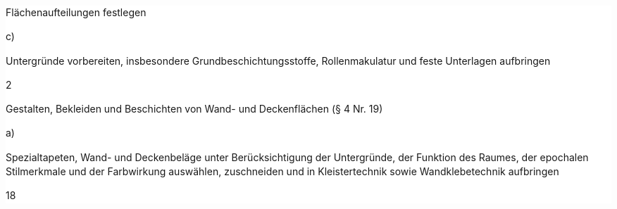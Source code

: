 <td style align="left" valign="top" charoff="50">

Flächenaufteilungen festlegen

</td>

</tr>

<tr style="border-bottom: 0.5pt solid ; ">

<td style="border-bottom: 0.5pt solid ; " align="left" valign="top" charoff="50">

c)

</td>

<td style="border-bottom: 0.5pt solid ; " align="left" valign="top" charoff="50">

Untergründe vorbereiten, insbesondere Grundbeschichtungsstoffe,
Rollenmakulatur und feste Unterlagen aufbringen

</td>

</tr>

<tr>

<td style rowspan="8" align="center" valign="top" charoff="50">

2

</td>

<td style rowspan="8" align="left" valign="top" charoff="50">

Gestalten, Bekleiden und Beschichten von Wand- und Deckenflächen (§ 4
Nr. 19)

</td>

<td style align="left" valign="top" charoff="50">

a)

</td>

<td style align="left" valign="top" charoff="50">

Spezialtapeten, Wand- und Deckenbeläge unter Berücksichtigung der
Untergründe, der Funktion des Raumes, der epochalen Stilmerkmale und der
Farbwirkung auswählen, zuschneiden und in Kleistertechnik sowie
Wandklebetechnik aufbringen

</td>

<td style="border-bottom: 0.5pt solid ; " rowspan="5" align="center" valign="middle" charoff="50">

18

</td>

</tr>

<tr>
